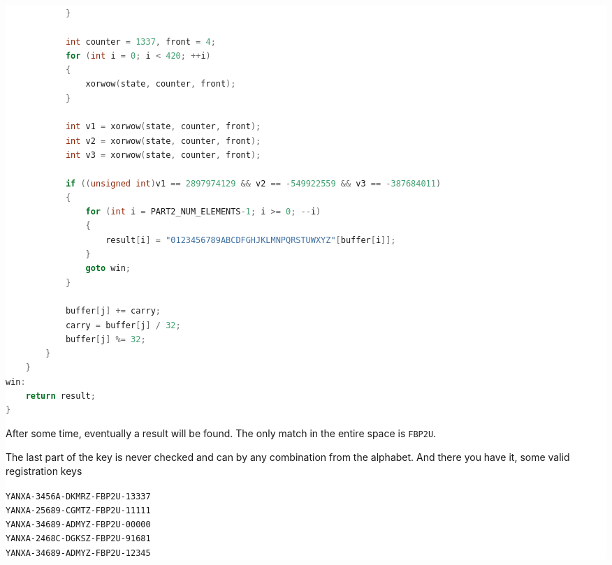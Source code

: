 ```c++
            }

            int counter = 1337, front = 4;
            for (int i = 0; i < 420; ++i)
            {
                xorwow(state, counter, front);
            }

            int v1 = xorwow(state, counter, front);
            int v2 = xorwow(state, counter, front);
            int v3 = xorwow(state, counter, front);

            if ((unsigned int)v1 == 2897974129 && v2 == -549922559 && v3 == -387684011)
            {
                for (int i = PART2_NUM_ELEMENTS-1; i >= 0; --i)
                {
                    result[i] = "0123456789ABCDFGHJKLMNPQRSTUWXYZ"[buffer[i]];
                }
                goto win;
            }

            buffer[j] += carry;
            carry = buffer[j] / 32;
            buffer[j] %= 32;
        }
    }
win:
    return result;
}
```

After some time, eventually a result will be found. The only match in the entire space is `FBP2U`. 

The last part of the key is never checked and can by any combination from the alphabet. And there you have it, some valid registration keys

```
YANXA-3456A-DKMRZ-FBP2U-13337
YANXA-25689-CGMTZ-FBP2U-11111
YANXA-34689-ADMYZ-FBP2U-00000
YANXA-2468C-DGKSZ-FBP2U-91681
YANXA-34689-ADMYZ-FBP2U-12345
```
